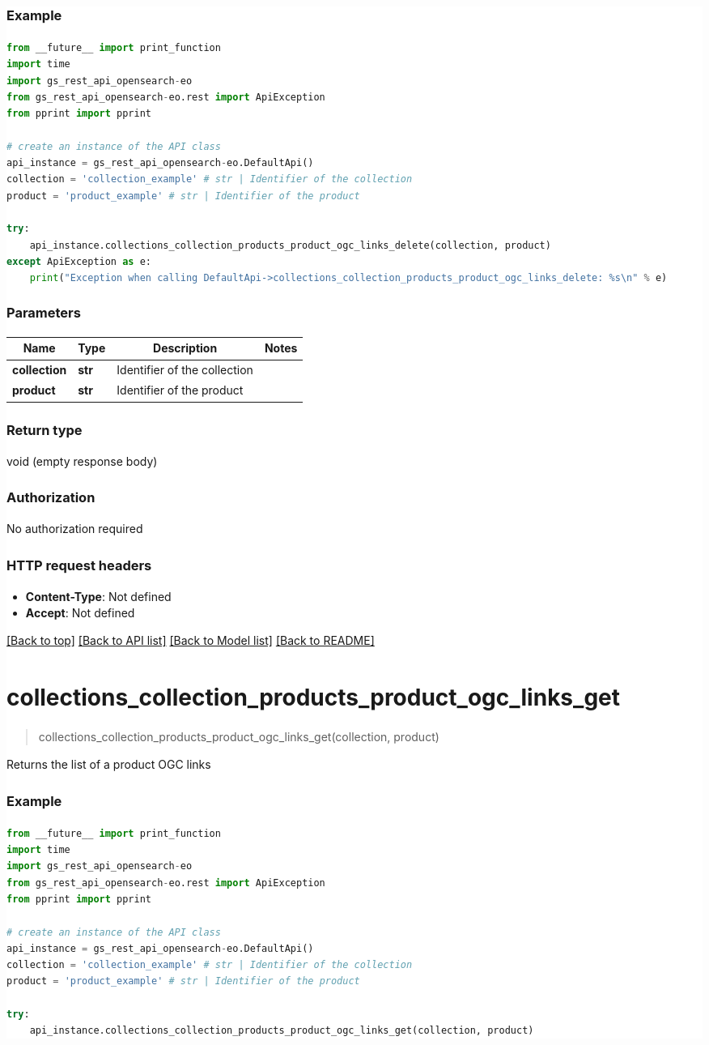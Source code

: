 ### Example
```python
from __future__ import print_function
import time
import gs_rest_api_opensearch-eo
from gs_rest_api_opensearch-eo.rest import ApiException
from pprint import pprint

# create an instance of the API class
api_instance = gs_rest_api_opensearch-eo.DefaultApi()
collection = 'collection_example' # str | Identifier of the collection
product = 'product_example' # str | Identifier of the product

try:
    api_instance.collections_collection_products_product_ogc_links_delete(collection, product)
except ApiException as e:
    print("Exception when calling DefaultApi->collections_collection_products_product_ogc_links_delete: %s\n" % e)
```

### Parameters

Name | Type | Description  | Notes
------------- | ------------- | ------------- | -------------
 **collection** | **str**| Identifier of the collection | 
 **product** | **str**| Identifier of the product | 

### Return type

void (empty response body)

### Authorization

No authorization required

### HTTP request headers

 - **Content-Type**: Not defined
 - **Accept**: Not defined

[[Back to top]](#) [[Back to API list]](../README.md#documentation-for-api-endpoints) [[Back to Model list]](../README.md#documentation-for-models) [[Back to README]](../README.md)

# **collections_collection_products_product_ogc_links_get**
> collections_collection_products_product_ogc_links_get(collection, product)



Returns the list of a product OGC links

### Example
```python
from __future__ import print_function
import time
import gs_rest_api_opensearch-eo
from gs_rest_api_opensearch-eo.rest import ApiException
from pprint import pprint

# create an instance of the API class
api_instance = gs_rest_api_opensearch-eo.DefaultApi()
collection = 'collection_example' # str | Identifier of the collection
product = 'product_example' # str | Identifier of the product

try:
    api_instance.collections_collection_products_product_ogc_links_get(collection, product)
```